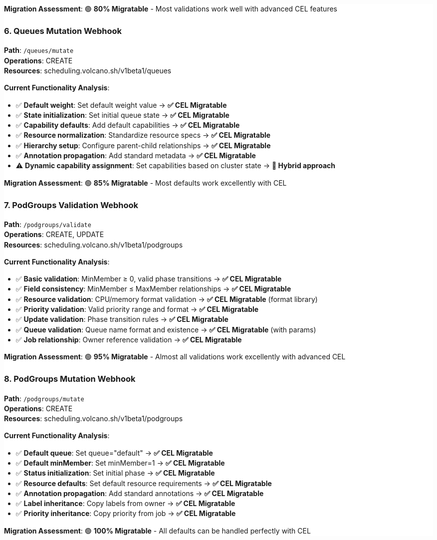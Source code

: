 **Migration Assessment**: 🟢 **80% Migratable** - Most validations work well with advanced CEL features

### 6. Queues Mutation Webhook  
**Path**: `/queues/mutate`  
**Operations**: CREATE  
**Resources**: scheduling.volcano.sh/v1beta1/queues

**Current Functionality Analysis**:
- ✅ **Default weight**: Set default weight value → **✅ CEL Migratable**
- ✅ **State initialization**: Set initial queue state → **✅ CEL Migratable**
- ✅ **Capability defaults**: Add default capabilities → **✅ CEL Migratable**
- ✅ **Resource normalization**: Standardize resource specs → **✅ CEL Migratable**
- ✅ **Hierarchy setup**: Configure parent-child relationships → **✅ CEL Migratable**
- ✅ **Annotation propagation**: Add standard metadata → **✅ CEL Migratable**
- ⚠️ **Dynamic capability assignment**: Set capabilities based on cluster state → **🔴 Hybrid approach**

**Migration Assessment**: 🟢 **85% Migratable** - Most defaults work excellently with CEL

### 7. PodGroups Validation Webhook
**Path**: `/podgroups/validate`  
**Operations**: CREATE, UPDATE  
**Resources**: scheduling.volcano.sh/v1beta1/podgroups

**Current Functionality Analysis**:
- ✅ **Basic validation**: MinMember ≥ 0, valid phase transitions → **✅ CEL Migratable**
- ✅ **Field consistency**: MinMember ≤ MaxMember relationships → **✅ CEL Migratable**
- ✅ **Resource validation**: CPU/memory format validation → **✅ CEL Migratable** (format library)
- ✅ **Priority validation**: Valid priority range and format → **✅ CEL Migratable**
- ✅ **Update validation**: Phase transition rules → **✅ CEL Migratable**
- ✅ **Queue validation**: Queue name format and existence → **✅ CEL Migratable** (with params)
- ✅ **Job relationship**: Owner reference validation → **✅ CEL Migratable**

**Migration Assessment**: 🟢 **95% Migratable** - Almost all validations work excellently with advanced CEL

### 8. PodGroups Mutation Webhook
**Path**: `/podgroups/mutate`  
**Operations**: CREATE  
**Resources**: scheduling.volcano.sh/v1beta1/podgroups

**Current Functionality Analysis**:
- ✅ **Default queue**: Set queue="default" → **✅ CEL Migratable**
- ✅ **Default minMember**: Set minMember=1 → **✅ CEL Migratable**
- ✅ **Status initialization**: Set initial phase → **✅ CEL Migratable**
- ✅ **Resource defaults**: Set default resource requirements → **✅ CEL Migratable**
- ✅ **Annotation propagation**: Add standard annotations → **✅ CEL Migratable**
- ✅ **Label inheritance**: Copy labels from owner → **✅ CEL Migratable**
- ✅ **Priority inheritance**: Copy priority from job → **✅ CEL Migratable**

**Migration Assessment**: 🟢 **100% Migratable** - All defaults can be handled perfectly with CEL
